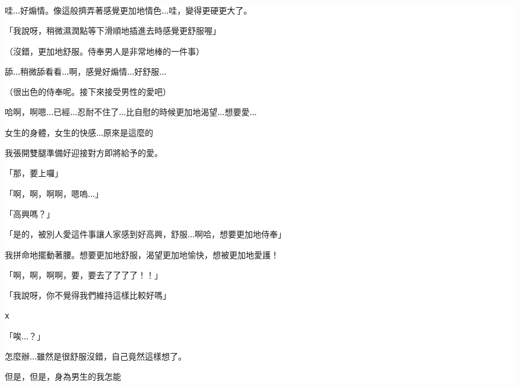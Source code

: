 

哇...好煽情。像這般擠弄著感覺更加地情色...哇，變得更硬更大了。



「我說呀，稍微濕潤點等下滑順地插進去時感覺更舒服喔」



（沒錯，更加地舒服。侍奉男人是非常地棒的一件事）



舔...稍微舔看看...啊，感覺好煽情...好舒服...





（很出色的侍奉呢。接下來接受男性的愛吧）



哈啊，啊嗯...已經...忍耐不住了...比自慰的時候更加地渴望...想要愛...



女生的身體，女生的快感...原來是這麼的



我張開雙腿準備好迎接對方即將給予的愛。



「那，要上囉」



「啊，啊，啊啊，嗯嗚...」



「高興嗎？」



「是的，被別人愛這件事讓人家感到好高興，舒服...啊哈，想要更加地侍奉」



我拼命地擺動著腰。想要更加地舒服，渴望更加地愉快，想被更加地愛護！



「啊，啊，啊啊，要，要去了了了了！！」





「我說呀，你不覺得我們維持這樣比較好嗎」

x



「唉...？」



怎麼辦...雖然是很舒服沒錯，自己竟然這樣想了。



但是，但是，身為男生的我怎能
